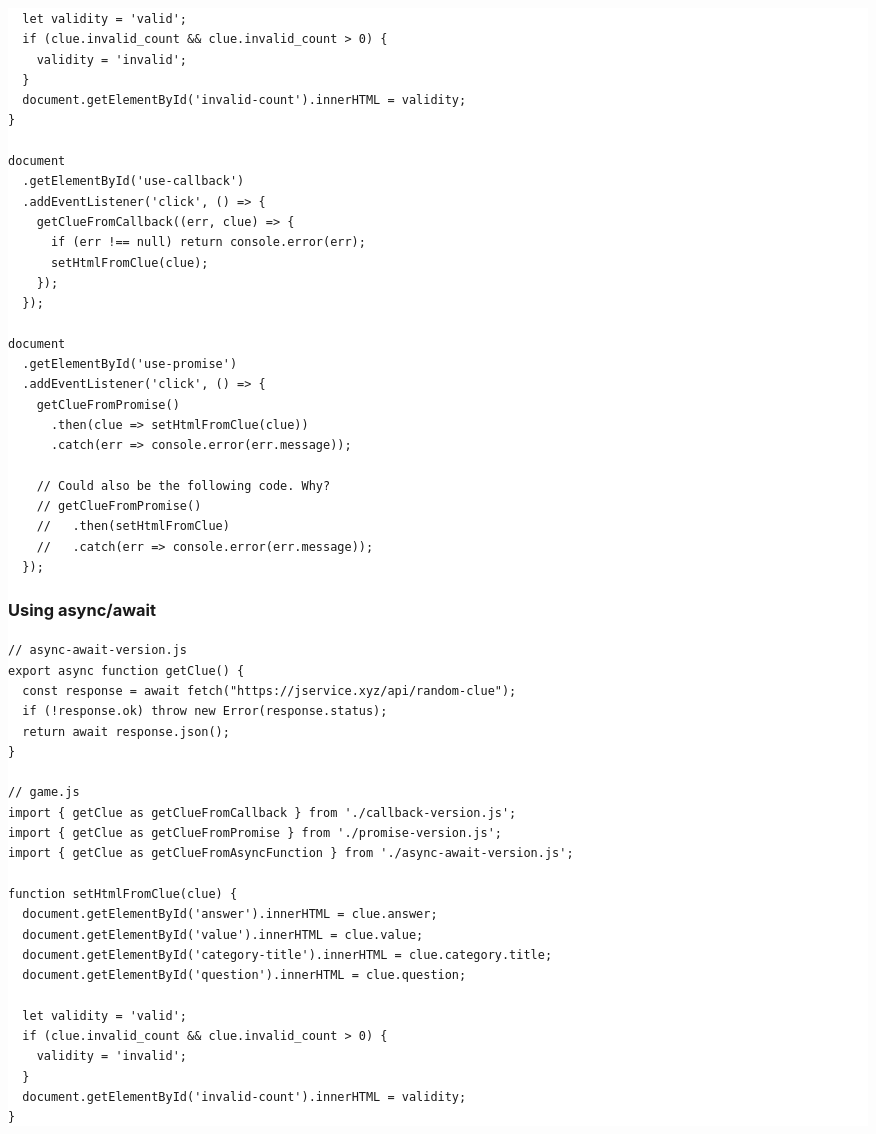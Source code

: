       let validity = 'valid';
      if (clue.invalid_count && clue.invalid_count > 0) {
        validity = 'invalid';
      }
      document.getElementById('invalid-count').innerHTML = validity;
    }
    
    document
      .getElementById('use-callback')
      .addEventListener('click', () => {
        getClueFromCallback((err, clue) => {
          if (err !== null) return console.error(err);
          setHtmlFromClue(clue);
        });
      });
    
    document
      .getElementById('use-promise')
      .addEventListener('click', () => {
        getClueFromPromise()
          .then(clue => setHtmlFromClue(clue))
          .catch(err => console.error(err.message));
    
        // Could also be the following code. Why?
        // getClueFromPromise()
        //   .then(setHtmlFromClue)
        //   .catch(err => console.error(err.message));
      });

### Using async/await

    // async-await-version.js
    export async function getClue() {
      const response = await fetch("https://jservice.xyz/api/random-clue");
      if (!response.ok) throw new Error(response.status);
      return await response.json();
    }

    // game.js
    import { getClue as getClueFromCallback } from './callback-version.js';
    import { getClue as getClueFromPromise } from './promise-version.js';
    import { getClue as getClueFromAsyncFunction } from './async-await-version.js';
    
    function setHtmlFromClue(clue) {
      document.getElementById('answer').innerHTML = clue.answer;
      document.getElementById('value').innerHTML = clue.value;
      document.getElementById('category-title').innerHTML = clue.category.title;
      document.getElementById('question').innerHTML = clue.question;
    
      let validity = 'valid';
      if (clue.invalid_count && clue.invalid_count > 0) {
        validity = 'invalid';
      }
      document.getElementById('invalid-count').innerHTML = validity;
    }
    